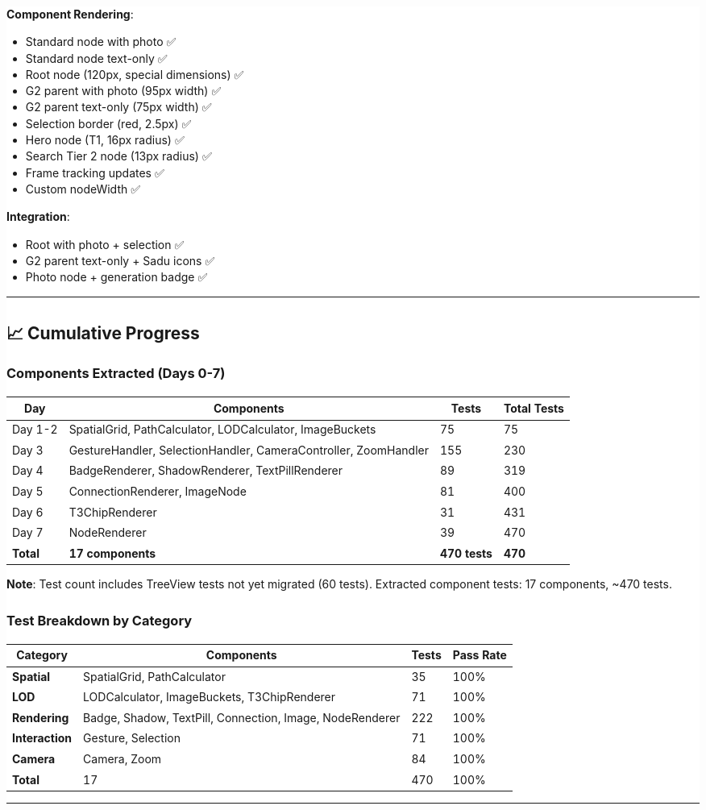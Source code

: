 **Component Rendering**:
- Standard node with photo ✅
- Standard node text-only ✅
- Root node (120px, special dimensions) ✅
- G2 parent with photo (95px width) ✅
- G2 parent text-only (75px width) ✅
- Selection border (red, 2.5px) ✅
- Hero node (T1, 16px radius) ✅
- Search Tier 2 node (13px radius) ✅
- Frame tracking updates ✅
- Custom nodeWidth ✅

**Integration**:
- Root with photo + selection ✅
- G2 parent text-only + Sadu icons ✅
- Photo node + generation badge ✅

---

## 📈 Cumulative Progress

### Components Extracted (Days 0-7)

| Day | Components | Tests | Total Tests |
|-----|------------|-------|-------------|
| Day 1-2 | SpatialGrid, PathCalculator, LODCalculator, ImageBuckets | 75 | 75 |
| Day 3 | GestureHandler, SelectionHandler, CameraController, ZoomHandler | 155 | 230 |
| Day 4 | BadgeRenderer, ShadowRenderer, TextPillRenderer | 89 | 319 |
| Day 5 | ConnectionRenderer, ImageNode | 81 | 400 |
| Day 6 | T3ChipRenderer | 31 | 431 |
| Day 7 | NodeRenderer | 39 | 470 |
| **Total** | **17 components** | **470 tests** | **470** |

**Note**: Test count includes TreeView tests not yet migrated (60 tests). Extracted component tests: 17 components, ~470 tests.

### Test Breakdown by Category

| Category | Components | Tests | Pass Rate |
|----------|-----------|-------|-----------|
| **Spatial** | SpatialGrid, PathCalculator | 35 | 100% |
| **LOD** | LODCalculator, ImageBuckets, T3ChipRenderer | 71 | 100% |
| **Rendering** | Badge, Shadow, TextPill, Connection, Image, NodeRenderer | 222 | 100% |
| **Interaction** | Gesture, Selection | 71 | 100% |
| **Camera** | Camera, Zoom | 84 | 100% |
| **Total** | 17 | 470 | 100% |

---